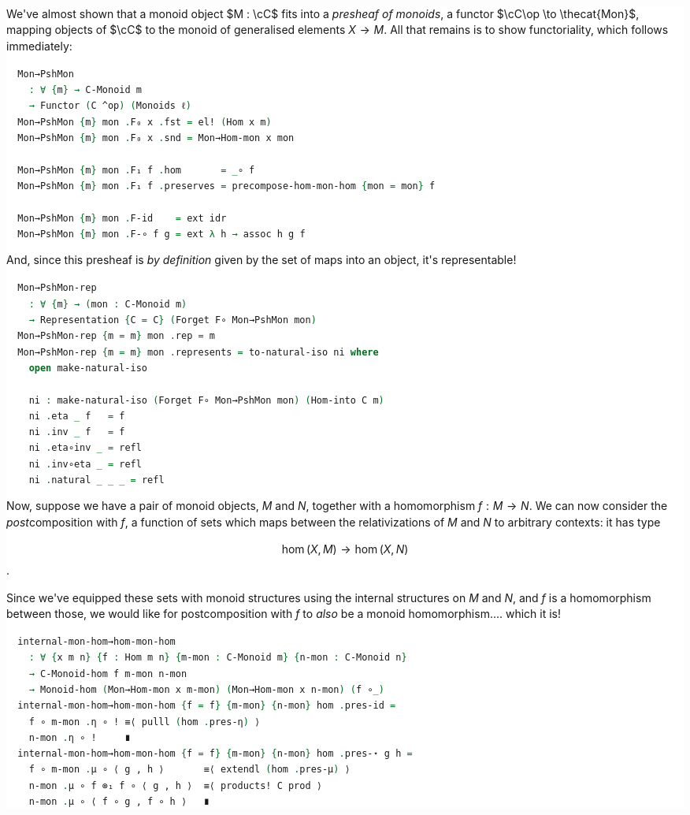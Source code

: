 We've almost shown that a monoid object $M : \cC$ fits into a _presheaf
of monoids_, a functor $\cC\op \to \thecat{Mon}$, mapping objects of
$\cC$ to the monoid of generalised elements $X \to M$. All that remains
is to show functoriality, which follows immediately:

```agda
  Mon→PshMon
    : ∀ {m} → C-Monoid m
    → Functor (C ^op) (Monoids ℓ)
  Mon→PshMon {m} mon .F₀ x .fst = el! (Hom x m)
  Mon→PshMon {m} mon .F₀ x .snd = Mon→Hom-mon x mon

  Mon→PshMon {m} mon .F₁ f .hom       = _∘ f
  Mon→PshMon {m} mon .F₁ f .preserves = precompose-hom-mon-hom {mon = mon} f

  Mon→PshMon {m} mon .F-id    = ext idr
  Mon→PshMon {m} mon .F-∘ f g = ext λ h → assoc h g f
```

And, since this presheaf is _by definition_ given by the set of maps
into an object, it's representable!

```agda
  Mon→PshMon-rep
    : ∀ {m} → (mon : C-Monoid m)
    → Representation {C = C} (Forget F∘ Mon→PshMon mon)
  Mon→PshMon-rep {m = m} mon .rep = m
  Mon→PshMon-rep {m = m} mon .represents = to-natural-iso ni where
    open make-natural-iso

    ni : make-natural-iso (Forget F∘ Mon→PshMon mon) (Hom-into C m)
    ni .eta _ f   = f
    ni .inv _ f   = f
    ni .eta∘inv _ = refl
    ni .inv∘eta _ = refl
    ni .natural _ _ _ = refl
```

Now, suppose we have a pair of monoid objects, $M$ and $N$, together
with a homomorphism $f : M \to N$. We can now consider the
*post*composition with $f$, a function of sets which maps between the
relativizations of $M$ and $N$ to arbitrary contexts: it has type

$$
\hom(X, M) \to \hom(X, N)
$$.

Since we've equipped these sets with monoid structures using the
internal structures on $M$ and $N$, and $f$ is a homomorphism between
those, we would like for postcomposition with $f$ to _also_ be a monoid
homomorphism.... which it is!

```agda
  internal-mon-hom→hom-mon-hom
    : ∀ {x m n} {f : Hom m n} {m-mon : C-Monoid m} {n-mon : C-Monoid n}
    → C-Monoid-hom f m-mon n-mon
    → Monoid-hom (Mon→Hom-mon x m-mon) (Mon→Hom-mon x n-mon) (f ∘_)
  internal-mon-hom→hom-mon-hom {f = f} {m-mon} {n-mon} hom .pres-id =
    f ∘ m-mon .η ∘ ! ≡⟨ pulll (hom .pres-η) ⟩
    n-mon .η ∘ !     ∎
  internal-mon-hom→hom-mon-hom {f = f} {m-mon} {n-mon} hom .pres-⋆ g h =
    f ∘ m-mon .μ ∘ ⟨ g , h ⟩       ≡⟨ extendl (hom .pres-μ) ⟩
    n-mon .μ ∘ f ⊗₁ f ∘ ⟨ g , h ⟩  ≡⟨ products! C prod ⟩
    n-mon .μ ∘ ⟨ f ∘ g , f ∘ h ⟩   ∎
```
